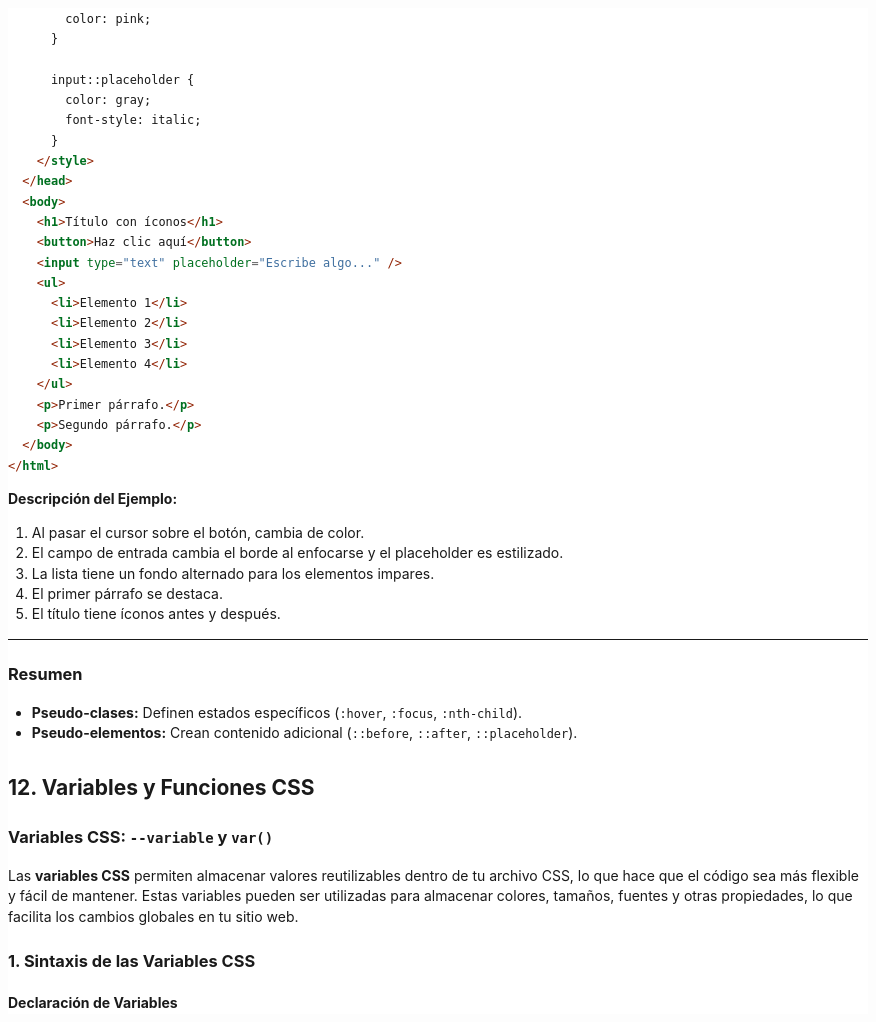 ```html
        color: pink;
      }

      input::placeholder {
        color: gray;
        font-style: italic;
      }
    </style>
  </head>
  <body>
    <h1>Título con íconos</h1>
    <button>Haz clic aquí</button>
    <input type="text" placeholder="Escribe algo..." />
    <ul>
      <li>Elemento 1</li>
      <li>Elemento 2</li>
      <li>Elemento 3</li>
      <li>Elemento 4</li>
    </ul>
    <p>Primer párrafo.</p>
    <p>Segundo párrafo.</p>
  </body>
</html>
```

**Descripción del Ejemplo:**

1. Al pasar el cursor sobre el botón, cambia de color.
2. El campo de entrada cambia el borde al enfocarse y el placeholder es estilizado.
3. La lista tiene un fondo alternado para los elementos impares.
4. El primer párrafo se destaca.
5. El título tiene íconos antes y después.

---

### **Resumen**

- **Pseudo-clases:** Definen estados específicos (`:hover`, `:focus`, `:nth-child`).
- **Pseudo-elementos:** Crean contenido adicional (`::before`, `::after`, `::placeholder`).

## 12. **Variables y Funciones CSS**

### **Variables CSS: `--variable` y `var()`**

Las **variables CSS** permiten almacenar valores reutilizables dentro de tu archivo CSS, lo que hace que el código sea más flexible y fácil de mantener. Estas variables pueden ser utilizadas para almacenar colores, tamaños, fuentes y otras propiedades, lo que facilita los cambios globales en tu sitio web.

### **1. Sintaxis de las Variables CSS**

#### **Declaración de Variables**
